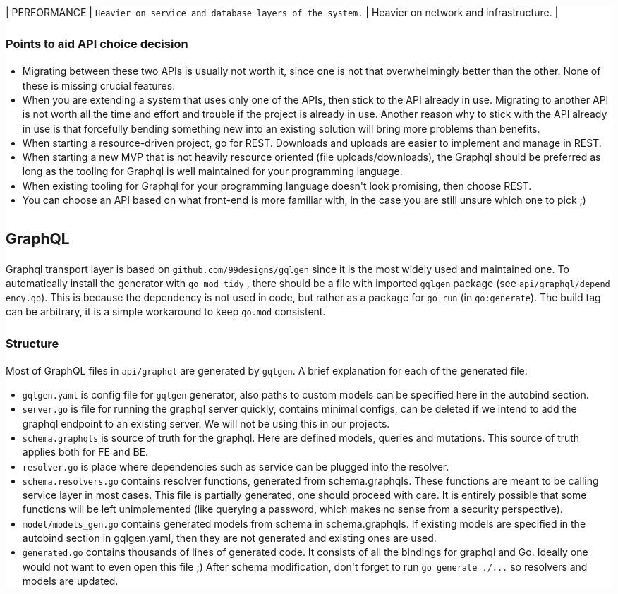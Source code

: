 | PERFORMANCE                                              | `Heavier on service and database layers of the system.`                                                                                                  | Heavier on network and infrastructure.                                                                                                                                                                          |

### Points to aid API choice decision
- Migrating between these two APIs is usually not worth it, since one is not that overwhelmingly better than the other. None of these is missing crucial features.
- When you are extending a system that uses only one of the APIs, then stick to the API already in use. Migrating to another API is not worth all the time and effort and trouble if the project is already in use. Another reason why to stick with the API already in use is that forcefully bending something new into an existing solution will bring more problems than benefits.
- When starting a resource-driven project, go for REST. Downloads and uploads are easier to implement and manage in REST.
- When starting a new MVP that is not heavily resource oriented (file uploads/downloads), the Graphql should be preferred as long as the tooling for Graphql is well maintained for your programming language.
- When existing tooling for Graphql for your programming language doesn't look promising, then choose REST.
- You can choose an API based on what front-end is more familiar with, in the case you are still unsure which one to pick ;)

## GraphQL
Graphql transport layer is based on `github.com/99designs/gqlgen` since it is the most widely used and maintained one.
To automatically install the generator with `go mod tidy` , there should be a file with imported `gqlgen` package (see `api/graphql/dependency.go`).
This is because the dependency is not used in code, but rather as a package for `go run` (in `go:generate`). The build tag can be arbitrary, it is a simple workaround to keep `go.mod` consistent.

### Structure
Most of GraphQL files in `api/graphql` are generated by `gqlgen`. A brief explanation for each of the generated file:
- `gqlgen.yaml` is config file for `gqlgen` generator, also paths to custom models can be specified here in the autobind section.
- `server.go` is file for running the graphql server quickly, contains minimal configs, can be deleted if we intend to add the graphql endpoint to an existing server. We will not be using this in our projects.
- `schema.graphqls` is source of truth for the graphql. Here are defined models, queries and mutations. This source of truth applies both for FE and BE.
- `resolver.go` is place where dependencies such as service can be plugged into the resolver.
- `schema.resolvers.go` contains resolver functions, generated from schema.graphqls. These functions are meant to be calling service layer in most cases. This file is partially generated, one should proceed with care. It is entirely possible that some functions will be left unimplemented (like querying a password, which makes no sense from a security perspective).
- `model/models_gen.go` contains generated models from schema in schema.graphqls. If existing models are specified in the autobind section in gqlgen.yaml, then they are not generated and existing ones are used.
- `generated.go` contains thousands of lines of generated code. It consists of all the bindings for graphql and Go. Ideally one would not want to even open this file ;)
After schema modification, don't forget to run `go generate ./...` so resolvers and models are updated.
